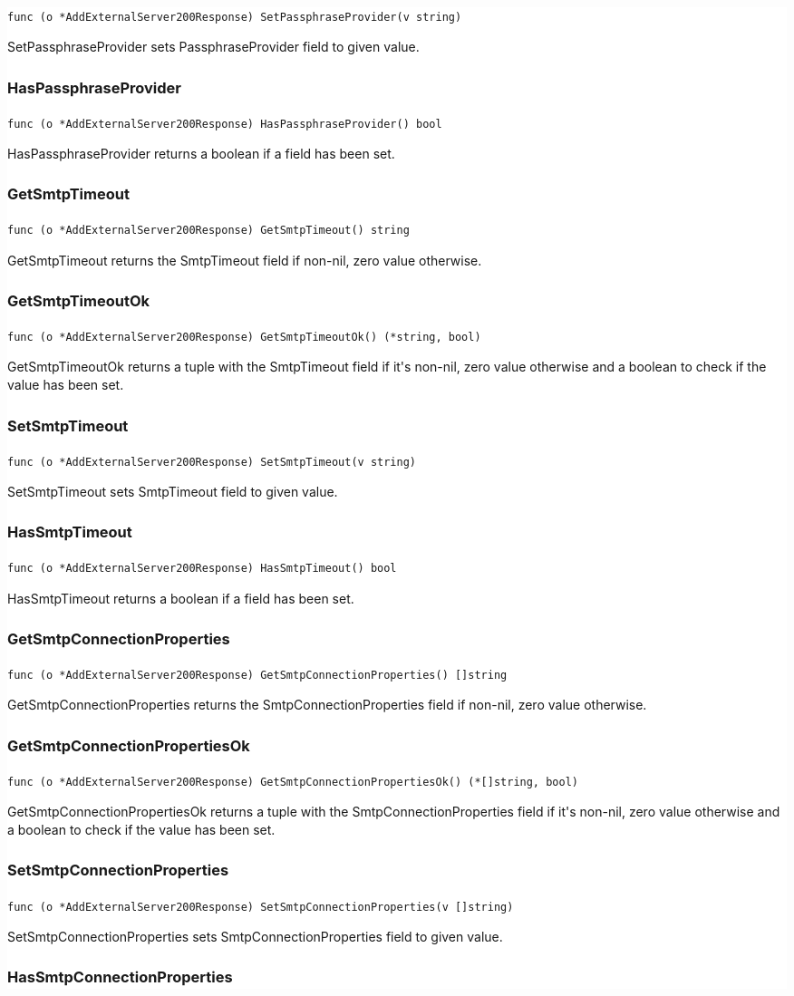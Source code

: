 `func (o *AddExternalServer200Response) SetPassphraseProvider(v string)`

SetPassphraseProvider sets PassphraseProvider field to given value.

### HasPassphraseProvider

`func (o *AddExternalServer200Response) HasPassphraseProvider() bool`

HasPassphraseProvider returns a boolean if a field has been set.

### GetSmtpTimeout

`func (o *AddExternalServer200Response) GetSmtpTimeout() string`

GetSmtpTimeout returns the SmtpTimeout field if non-nil, zero value otherwise.

### GetSmtpTimeoutOk

`func (o *AddExternalServer200Response) GetSmtpTimeoutOk() (*string, bool)`

GetSmtpTimeoutOk returns a tuple with the SmtpTimeout field if it's non-nil, zero value otherwise
and a boolean to check if the value has been set.

### SetSmtpTimeout

`func (o *AddExternalServer200Response) SetSmtpTimeout(v string)`

SetSmtpTimeout sets SmtpTimeout field to given value.

### HasSmtpTimeout

`func (o *AddExternalServer200Response) HasSmtpTimeout() bool`

HasSmtpTimeout returns a boolean if a field has been set.

### GetSmtpConnectionProperties

`func (o *AddExternalServer200Response) GetSmtpConnectionProperties() []string`

GetSmtpConnectionProperties returns the SmtpConnectionProperties field if non-nil, zero value otherwise.

### GetSmtpConnectionPropertiesOk

`func (o *AddExternalServer200Response) GetSmtpConnectionPropertiesOk() (*[]string, bool)`

GetSmtpConnectionPropertiesOk returns a tuple with the SmtpConnectionProperties field if it's non-nil, zero value otherwise
and a boolean to check if the value has been set.

### SetSmtpConnectionProperties

`func (o *AddExternalServer200Response) SetSmtpConnectionProperties(v []string)`

SetSmtpConnectionProperties sets SmtpConnectionProperties field to given value.

### HasSmtpConnectionProperties
